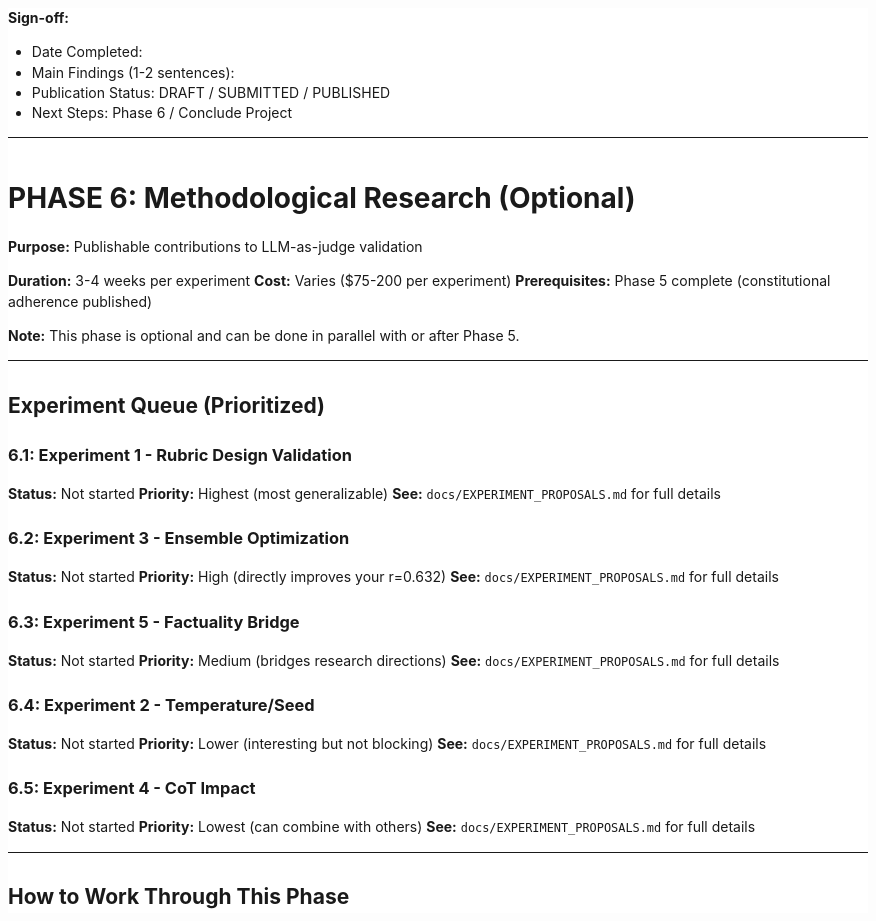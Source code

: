 **Sign-off:**
- Date Completed:
- Main Findings (1-2 sentences):
- Publication Status: DRAFT / SUBMITTED / PUBLISHED
- Next Steps: Phase 6 / Conclude Project

---

# PHASE 6: Methodological Research (Optional)

**Purpose:** Publishable contributions to LLM-as-judge validation

**Duration:** 3-4 weeks per experiment
**Cost:** Varies ($75-200 per experiment)
**Prerequisites:** Phase 5 complete (constitutional adherence published)

**Note:** This phase is optional and can be done in parallel with or after Phase 5.

---

## Experiment Queue (Prioritized)

### 6.1: Experiment 1 - Rubric Design Validation
**Status:** Not started
**Priority:** Highest (most generalizable)
**See:** `docs/EXPERIMENT_PROPOSALS.md` for full details

### 6.2: Experiment 3 - Ensemble Optimization
**Status:** Not started
**Priority:** High (directly improves your r=0.632)
**See:** `docs/EXPERIMENT_PROPOSALS.md` for full details

### 6.3: Experiment 5 - Factuality Bridge
**Status:** Not started
**Priority:** Medium (bridges research directions)
**See:** `docs/EXPERIMENT_PROPOSALS.md` for full details

### 6.4: Experiment 2 - Temperature/Seed
**Status:** Not started
**Priority:** Lower (interesting but not blocking)
**See:** `docs/EXPERIMENT_PROPOSALS.md` for full details

### 6.5: Experiment 4 - CoT Impact
**Status:** Not started
**Priority:** Lowest (can combine with others)
**See:** `docs/EXPERIMENT_PROPOSALS.md` for full details

---

## How to Work Through This Phase
